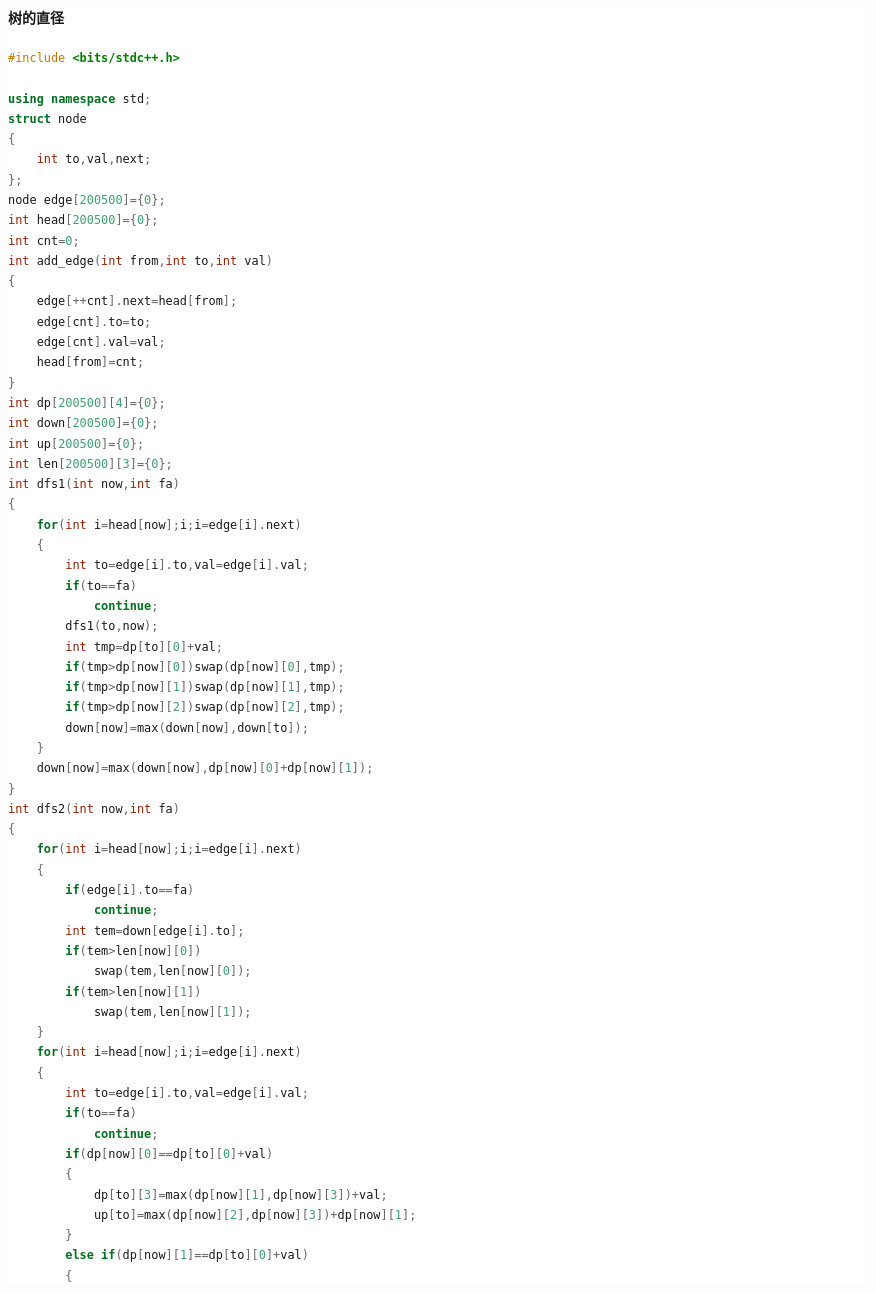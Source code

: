 ####  树的直径

```c++
#include <bits/stdc++.h>
 
using namespace std;
struct node
{
    int to,val,next;
};
node edge[200500]={0};
int head[200500]={0};
int cnt=0;
int add_edge(int from,int to,int val)
{
    edge[++cnt].next=head[from];
    edge[cnt].to=to;
    edge[cnt].val=val;
    head[from]=cnt;
}
int dp[200500][4]={0};
int down[200500]={0};
int up[200500]={0};
int len[200500][3]={0};
int dfs1(int now,int fa)
{
    for(int i=head[now];i;i=edge[i].next)
    {
        int to=edge[i].to,val=edge[i].val;
        if(to==fa)
            continue;
        dfs1(to,now);
        int tmp=dp[to][0]+val;
        if(tmp>dp[now][0])swap(dp[now][0],tmp);
        if(tmp>dp[now][1])swap(dp[now][1],tmp);
        if(tmp>dp[now][2])swap(dp[now][2],tmp);
        down[now]=max(down[now],down[to]);
    }
    down[now]=max(down[now],dp[now][0]+dp[now][1]);
}
int dfs2(int now,int fa)
{
    for(int i=head[now];i;i=edge[i].next)
    {
        if(edge[i].to==fa)
            continue;
        int tem=down[edge[i].to];
        if(tem>len[now][0])
            swap(tem,len[now][0]);
        if(tem>len[now][1])
            swap(tem,len[now][1]);
    }
    for(int i=head[now];i;i=edge[i].next)
    {
        int to=edge[i].to,val=edge[i].val;
        if(to==fa)
            continue;
        if(dp[now][0]==dp[to][0]+val)
        {
            dp[to][3]=max(dp[now][1],dp[now][3])+val;
            up[to]=max(dp[now][2],dp[now][3])+dp[now][1];
        }
        else if(dp[now][1]==dp[to][0]+val)
        {
```